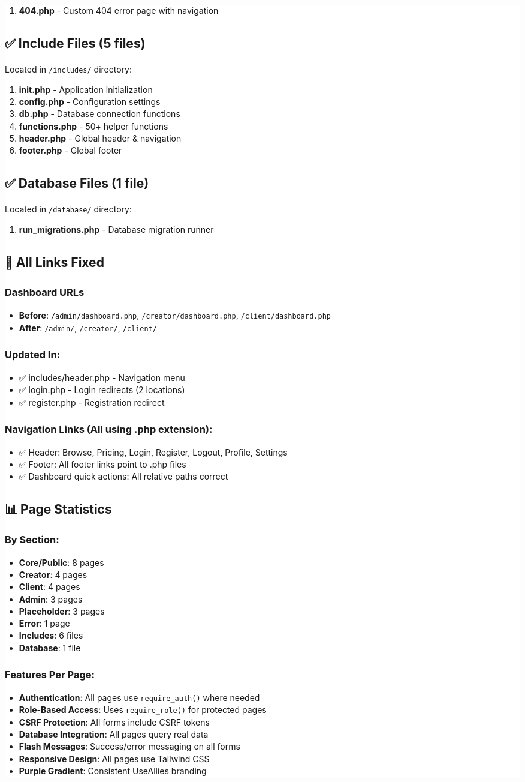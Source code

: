 1. **404.php** - Custom 404 error page with navigation

## ✅ Include Files (5 files)

Located in `/includes/` directory:

1. **init.php** - Application initialization
2. **config.php** - Configuration settings
3. **db.php** - Database connection functions
4. **functions.php** - 50+ helper functions
5. **header.php** - Global header & navigation
6. **footer.php** - Global footer

## ✅ Database Files (1 file)

Located in `/database/` directory:

1. **run_migrations.php** - Database migration runner

## 🔗 All Links Fixed

### Dashboard URLs
- **Before**: `/admin/dashboard.php`, `/creator/dashboard.php`, `/client/dashboard.php`
- **After**: `/admin/`, `/creator/`, `/client/`

### Updated In:
- ✅ includes/header.php - Navigation menu
- ✅ login.php - Login redirects (2 locations)
- ✅ register.php - Registration redirect

### Navigation Links (All using .php extension):
- ✅ Header: Browse, Pricing, Login, Register, Logout, Profile, Settings
- ✅ Footer: All footer links point to .php files
- ✅ Dashboard quick actions: All relative paths correct

## 📊 Page Statistics

### By Section:
- **Core/Public**: 8 pages
- **Creator**: 4 pages
- **Client**: 4 pages
- **Admin**: 3 pages
- **Placeholder**: 3 pages
- **Error**: 1 page
- **Includes**: 6 files
- **Database**: 1 file

### Features Per Page:
- **Authentication**: All pages use `require_auth()` where needed
- **Role-Based Access**: Uses `require_role()` for protected pages
- **CSRF Protection**: All forms include CSRF tokens
- **Database Integration**: All pages query real data
- **Flash Messages**: Success/error messaging on all forms
- **Responsive Design**: All pages use Tailwind CSS
- **Purple Gradient**: Consistent UseAllies branding
